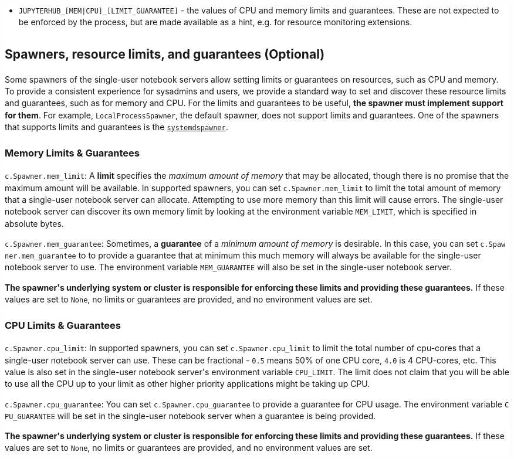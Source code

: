 - `JUPYTERHUB_[MEM|CPU]_[LIMIT_GUARANTEE]` - the values of CPU and memory limits and guarantees.
  These are not expected to be enforced by the process,
  but are made available as a hint,
  e.g. for resource monitoring extensions.

## Spawners, resource limits, and guarantees (Optional)

Some spawners of the single-user notebook servers allow setting limits or
guarantees on resources, such as CPU and memory. To provide a consistent
experience for sysadmins and users, we provide a standard way to set and
discover these resource limits and guarantees, such as for memory and CPU.
For the limits and guarantees to be useful, **the spawner must implement
support for them**. For example, `LocalProcessSpawner`, the default
spawner, does not support limits and guarantees. One of the spawners
that supports limits and guarantees is the
[`systemdspawner`](https://github.com/jupyterhub/systemdspawner).

### Memory Limits & Guarantees

`c.Spawner.mem_limit`: A **limit** specifies the _maximum amount of memory_
that may be allocated, though there is no promise that the maximum amount will
be available. In supported spawners, you can set `c.Spawner.mem_limit` to
limit the total amount of memory that a single-user notebook server can
allocate. Attempting to use more memory than this limit will cause errors. The
single-user notebook server can discover its own memory limit by looking at
the environment variable `MEM_LIMIT`, which is specified in absolute bytes.

`c.Spawner.mem_guarantee`: Sometimes, a **guarantee** of a _minimum amount of
memory_ is desirable. In this case, you can set `c.Spawner.mem_guarantee` to
to provide a guarantee that at minimum this much memory will always be
available for the single-user notebook server to use. The environment variable
`MEM_GUARANTEE` will also be set in the single-user notebook server.

**The spawner's underlying system or cluster is responsible for enforcing these
limits and providing these guarantees.** If these values are set to `None`, no
limits or guarantees are provided, and no environment values are set.

### CPU Limits & Guarantees

`c.Spawner.cpu_limit`: In supported spawners, you can set
`c.Spawner.cpu_limit` to limit the total number of cpu-cores that a
single-user notebook server can use. These can be fractional - `0.5` means 50%
of one CPU core, `4.0` is 4 CPU-cores, etc. This value is also set in the
single-user notebook server's environment variable `CPU_LIMIT`. The limit does
not claim that you will be able to use all the CPU up to your limit as other
higher priority applications might be taking up CPU.

`c.Spawner.cpu_guarantee`: You can set `c.Spawner.cpu_guarantee` to provide a
guarantee for CPU usage. The environment variable `CPU_GUARANTEE` will be set
in the single-user notebook server when a guarantee is being provided.

**The spawner's underlying system or cluster is responsible for enforcing these
limits and providing these guarantees.** If these values are set to `None`, no
limits or guarantees are provided, and no environment values are set.


[spawner]: https://github.com/jupyterhub/jupyterhub/blob/HEAD/jupyterhub/spawner.py